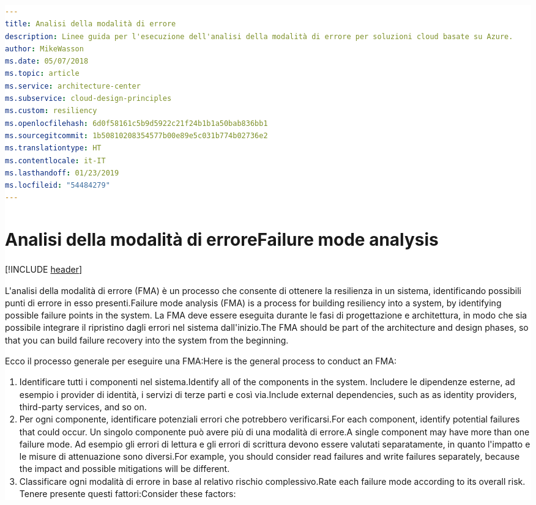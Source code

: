 ```yaml
---
title: Analisi della modalità di errore
description: Linee guida per l'esecuzione dell'analisi della modalità di errore per soluzioni cloud basate su Azure.
author: MikeWasson
ms.date: 05/07/2018
ms.topic: article
ms.service: architecture-center
ms.subservice: cloud-design-principles
ms.custom: resiliency
ms.openlocfilehash: 6d0f58161c5b9d5922c21f24b1b1a50bab836bb1
ms.sourcegitcommit: 1b50810208354577b00e89e5c031b774b02736e2
ms.translationtype: HT
ms.contentlocale: it-IT
ms.lasthandoff: 01/23/2019
ms.locfileid: "54484279"
---
```

# <a name="failure-mode-analysis"></a><span data-ttu-id="33e2a-103">Analisi della modalità di errore</span><span class="sxs-lookup"><span data-stu-id="33e2a-103">Failure mode analysis</span></span>

[!INCLUDE [header](../_includes/header.md)]

<span data-ttu-id="33e2a-104">L'analisi della modalità di errore (FMA) è un processo che consente di ottenere la resilienza in un sistema, identificando possibili punti di errore in esso presenti.</span><span class="sxs-lookup"><span data-stu-id="33e2a-104">Failure mode analysis (FMA) is a process for building resiliency into a system, by identifying possible failure points in the system.</span></span> <span data-ttu-id="33e2a-105">La FMA deve essere eseguita durante le fasi di progettazione e architettura, in modo che sia possibile integrare il ripristino dagli errori nel sistema dall'inizio.</span><span class="sxs-lookup"><span data-stu-id="33e2a-105">The FMA should be part of the architecture and design phases, so that you can build failure recovery into the system from the beginning.</span></span>

<span data-ttu-id="33e2a-106">Ecco il processo generale per eseguire una FMA:</span><span class="sxs-lookup"><span data-stu-id="33e2a-106">Here is the general process to conduct an FMA:</span></span>

1. <span data-ttu-id="33e2a-107">Identificare tutti i componenti nel sistema.</span><span class="sxs-lookup"><span data-stu-id="33e2a-107">Identify all of the components in the system.</span></span> <span data-ttu-id="33e2a-108">Includere le dipendenze esterne, ad esempio i provider di identità, i servizi di terze parti e così via.</span><span class="sxs-lookup"><span data-stu-id="33e2a-108">Include external dependencies, such as as identity providers, third-party services, and so on.</span></span>
2. <span data-ttu-id="33e2a-109">Per ogni componente, identificare potenziali errori che potrebbero verificarsi.</span><span class="sxs-lookup"><span data-stu-id="33e2a-109">For each component, identify potential failures that could occur.</span></span> <span data-ttu-id="33e2a-110">Un singolo componente può avere più di una modalità di errore.</span><span class="sxs-lookup"><span data-stu-id="33e2a-110">A single component may have more than one failure mode.</span></span> <span data-ttu-id="33e2a-111">Ad esempio gli errori di lettura e gli errori di scrittura devono essere valutati separatamente, in quanto l'impatto e le misure di attenuazione sono diversi.</span><span class="sxs-lookup"><span data-stu-id="33e2a-111">For example, you should consider read failures and write failures separately, because the impact and possible mitigations will be different.</span></span>
3. <span data-ttu-id="33e2a-112">Classificare ogni modalità di errore in base al relativo rischio complessivo.</span><span class="sxs-lookup"><span data-stu-id="33e2a-112">Rate each failure mode according to its overall risk.</span></span> <span data-ttu-id="33e2a-113">Tenere presente questi fattori:</span><span class="sxs-lookup"><span data-stu-id="33e2a-113">Consider these factors:</span></span>
